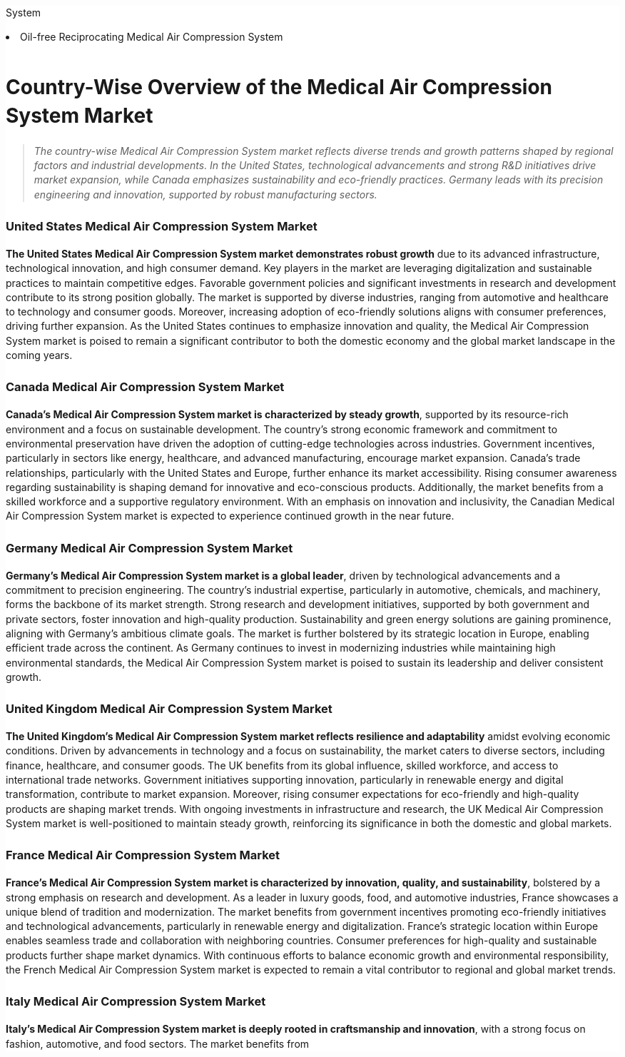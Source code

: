 System</li><li>Oil-free Reciprocating Medical Air Compression System</li></ul><h1><span class="">Country-Wise Overview of the Medical Air Compression System Market<br /></span></h1><blockquote><p><em><span class="">The country-wise Medical Air Compression System market reflects diverse trends and growth patterns shaped by regional factors and industrial developments. In the United States, technological advancements and strong R&amp;D initiatives drive market expansion, while Canada emphasizes sustainability and eco-friendly practices. Germany leads with its precision engineering and innovation, supported by robust manufacturing sectors.</span></em></p></blockquote><h3><strong>United States Medical Air Compression System Market</strong></h3><p><strong>The United States Medical Air Compression System market demonstrates robust growth</strong> due to its advanced infrastructure, technological innovation, and high consumer demand. Key players in the market are leveraging digitalization and sustainable practices to maintain competitive edges. Favorable government policies and significant investments in research and development contribute to its strong position globally. The market is supported by diverse industries, ranging from automotive and healthcare to technology and consumer goods. Moreover, increasing adoption of eco-friendly solutions aligns with consumer preferences, driving further expansion. As the United States continues to emphasize innovation and quality, the Medical Air Compression System market is poised to remain a significant contributor to both the domestic economy and the global market landscape in the coming years.</p><h3><strong>Canada Medical Air Compression System Market</strong></h3><p><strong>Canada&rsquo;s Medical Air Compression System market is characterized by steady growth</strong>, supported by its resource-rich environment and a focus on sustainable development. The country&rsquo;s strong economic framework and commitment to environmental preservation have driven the adoption of cutting-edge technologies across industries. Government incentives, particularly in sectors like energy, healthcare, and advanced manufacturing, encourage market expansion. Canada&rsquo;s trade relationships, particularly with the United States and Europe, further enhance its market accessibility. Rising consumer awareness regarding sustainability is shaping demand for innovative and eco-conscious products. Additionally, the market benefits from a skilled workforce and a supportive regulatory environment. With an emphasis on innovation and inclusivity, the Canadian Medical Air Compression System market is expected to experience continued growth in the near future.</p><h3><strong>Germany Medical Air Compression System Market</strong></h3><p><strong>Germany&rsquo;s Medical Air Compression System market is a global leader</strong>, driven by technological advancements and a commitment to precision engineering. The country&rsquo;s industrial expertise, particularly in automotive, chemicals, and machinery, forms the backbone of its market strength. Strong research and development initiatives, supported by both government and private sectors, foster innovation and high-quality production. Sustainability and green energy solutions are gaining prominence, aligning with Germany&rsquo;s ambitious climate goals. The market is further bolstered by its strategic location in Europe, enabling efficient trade across the continent. As Germany continues to invest in modernizing industries while maintaining high environmental standards, the Medical Air Compression System market is poised to sustain its leadership and deliver consistent growth.</p><h3><strong>United Kingdom Medical Air Compression System Market</strong></h3><p><strong>The United Kingdom&rsquo;s Medical Air Compression System market reflects resilience and adaptability</strong> amidst evolving economic conditions. Driven by advancements in technology and a focus on sustainability, the market caters to diverse sectors, including finance, healthcare, and consumer goods. The UK benefits from its global influence, skilled workforce, and access to international trade networks. Government initiatives supporting innovation, particularly in renewable energy and digital transformation, contribute to market expansion. Moreover, rising consumer expectations for eco-friendly and high-quality products are shaping market trends. With ongoing investments in infrastructure and research, the UK Medical Air Compression System market is well-positioned to maintain steady growth, reinforcing its significance in both the domestic and global markets.</p><h3><strong>France Medical Air Compression System Market</strong></h3><p><strong>France&rsquo;s Medical Air Compression System market is characterized by innovation, quality, and sustainability</strong>, bolstered by a strong emphasis on research and development. As a leader in luxury goods, food, and automotive industries, France showcases a unique blend of tradition and modernization. The market benefits from government incentives promoting eco-friendly initiatives and technological advancements, particularly in renewable energy and digitalization. France&rsquo;s strategic location within Europe enables seamless trade and collaboration with neighboring countries. Consumer preferences for high-quality and sustainable products further shape market dynamics. With continuous efforts to balance economic growth and environmental responsibility, the French Medical Air Compression System market is expected to remain a vital contributor to regional and global market trends.</p><h3><strong>Italy Medical Air Compression System Market</strong></h3><p><strong>Italy&rsquo;s Medical Air Compression System market is deeply rooted in craftsmanship and innovation</strong>, with a strong focus on fashion, automotive, and food sectors. The market benefits from